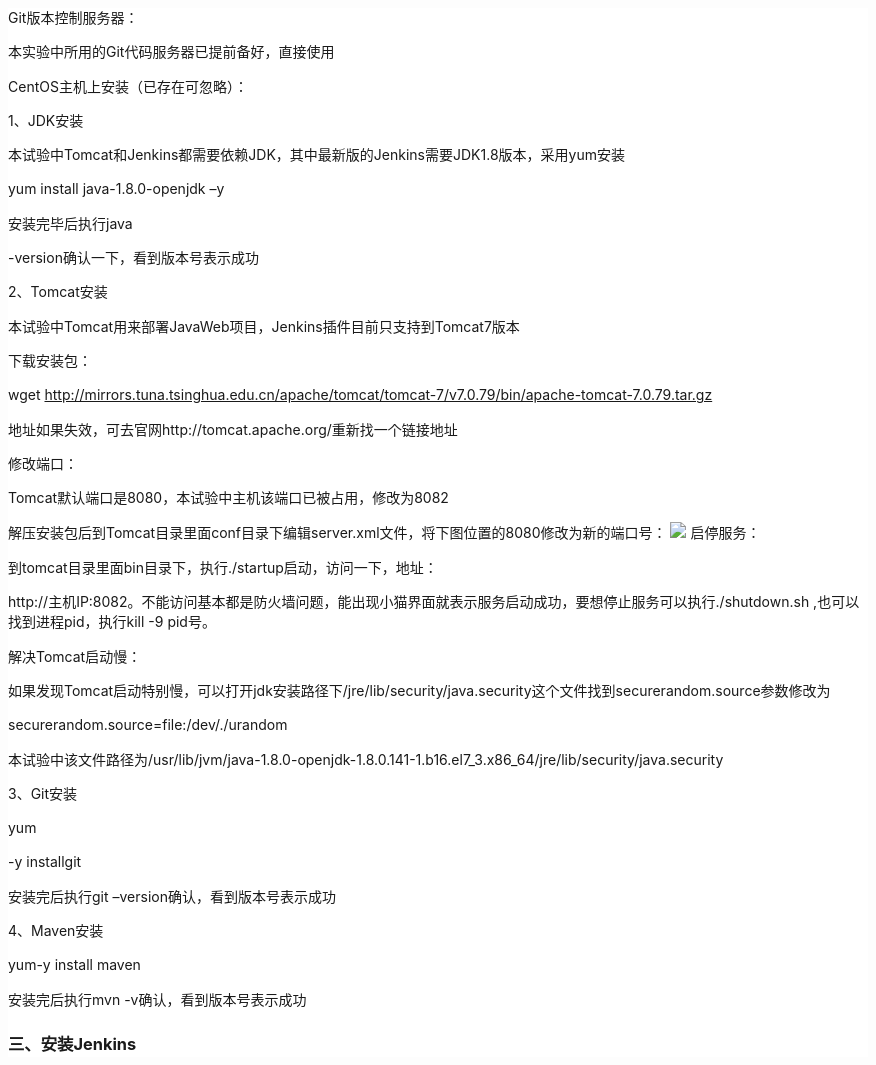 Git版本控制服务器：

本实验中所用的Git代码服务器已提前备好，直接使用

CentOS主机上安装（已存在可忽略）：

1、JDK安装

本试验中Tomcat和Jenkins都需要依赖JDK，其中最新版的Jenkins需要JDK1.8版本，采用yum安装

yum install java-1.8.0-openjdk –y

安装完毕后执行java

-version确认一下，看到版本号表示成功

2、Tomcat安装

本试验中Tomcat用来部署JavaWeb项目，Jenkins插件目前只支持到Tomcat7版本

下载安装包：

wget http://mirrors.tuna.tsinghua.edu.cn/apache/tomcat/tomcat-7/v7.0.79/bin/apache-tomcat-7.0.79.tar.gz

地址如果失效，可去官网http://tomcat.apache.org/重新找一个链接地址

修改端口：

Tomcat默认端口是8080，本试验中主机该端口已被占用，修改为8082

解压安装包后到Tomcat目录里面conf目录下编辑server.xml文件，将下图位置的8080修改为新的端口号：
![](bd72431.png)
启停服务：

到tomcat目录里面bin目录下，执行./startup启动，访问一下，地址：

http://主机IP:8082。不能访问基本都是防火墙问题，能出现小猫界面就表示服务启动成功，要想停止服务可以执行./shutdown.sh ,也可以找到进程pid，执行kill -9 pid号。

解决Tomcat启动慢：

如果发现Tomcat启动特别慢，可以打开jdk安装路径下/jre/lib/security/java.security这个文件找到securerandom.source参数修改为

securerandom.source=file:/dev/./urandom

本试验中该文件路径为/usr/lib/jvm/java-1.8.0-openjdk-1.8.0.141-1.b16.el7_3.x86_64/jre/lib/security/java.security

3、Git安装

yum

-y installgit

安装完后执行git –version确认，看到版本号表示成功

4、Maven安装

yum-y install maven

安装完后执行mvn -v确认，看到版本号表示成功

### 三、安装Jenkins
